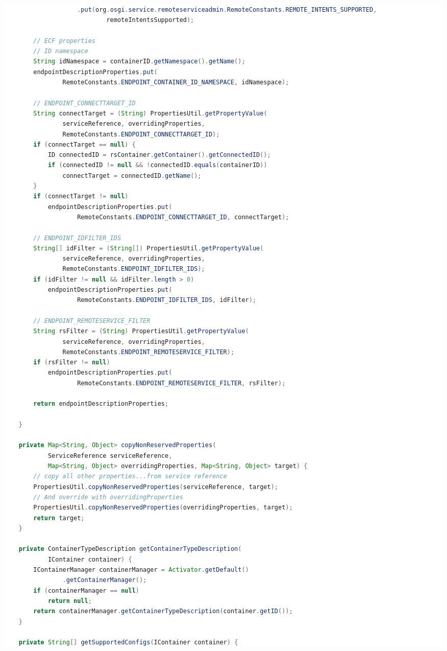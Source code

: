 ```java
					.put(org.osgi.service.remoteserviceadmin.RemoteConstants.REMOTE_INTENTS_SUPPORTED,
							remoteIntentsSupported);

		// ECF properties
		// ID namespace
		String idNamespace = containerID.getNamespace().getName();
		endpointDescriptionProperties.put(
				RemoteConstants.ENDPOINT_CONTAINER_ID_NAMESPACE, idNamespace);

		// ENDPOINT_CONNECTTARGET_ID
		String connectTarget = (String) PropertiesUtil.getPropertyValue(
				serviceReference, overridingProperties,
				RemoteConstants.ENDPOINT_CONNECTTARGET_ID);
		if (connectTarget == null) {
			ID connectedID = rsContainer.getContainer().getConnectedID();
			if (connectedID != null && !connectedID.equals(containerID))
				connectTarget = connectedID.getName();
		}
		if (connectTarget != null)
			endpointDescriptionProperties.put(
					RemoteConstants.ENDPOINT_CONNECTTARGET_ID, connectTarget);

		// ENDPOINT_IDFILTER_IDS
		String[] idFilter = (String[]) PropertiesUtil.getPropertyValue(
				serviceReference, overridingProperties,
				RemoteConstants.ENDPOINT_IDFILTER_IDS);
		if (idFilter != null && idFilter.length > 0)
			endpointDescriptionProperties.put(
					RemoteConstants.ENDPOINT_IDFILTER_IDS, idFilter);

		// ENDPOINT_REMOTESERVICE_FILTER
		String rsFilter = (String) PropertiesUtil.getPropertyValue(
				serviceReference, overridingProperties,
				RemoteConstants.ENDPOINT_REMOTESERVICE_FILTER);
		if (rsFilter != null)
			endpointDescriptionProperties.put(
					RemoteConstants.ENDPOINT_REMOTESERVICE_FILTER, rsFilter);

		return endpointDescriptionProperties;

	}

	private Map<String, Object> copyNonReservedProperties(
			ServiceReference serviceReference,
			Map<String, Object> overridingProperties, Map<String, Object> target) {
		// copy all other properties...from service reference
		PropertiesUtil.copyNonReservedProperties(serviceReference, target);
		// And override with overridingProperties
		PropertiesUtil.copyNonReservedProperties(overridingProperties, target);
		return target;
	}

	private ContainerTypeDescription getContainerTypeDescription(
			IContainer container) {
		IContainerManager containerManager = Activator.getDefault()
				.getContainerManager();
		if (containerManager == null)
			return null;
		return containerManager.getContainerTypeDescription(container.getID());
	}

	private String[] getSupportedConfigs(IContainer container) {
```